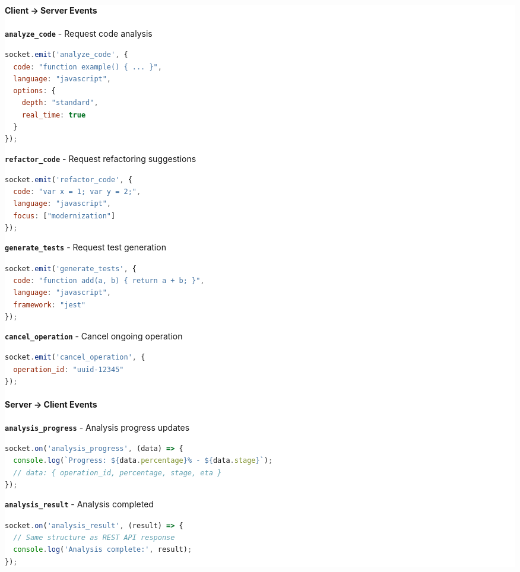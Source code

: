 #### Client → Server Events

**`analyze_code`** - Request code analysis
```javascript
socket.emit('analyze_code', {
  code: "function example() { ... }",
  language: "javascript",
  options: {
    depth: "standard",
    real_time: true
  }
});
```

**`refactor_code`** - Request refactoring suggestions
```javascript
socket.emit('refactor_code', {
  code: "var x = 1; var y = 2;",
  language: "javascript",
  focus: ["modernization"]
});
```

**`generate_tests`** - Request test generation
```javascript
socket.emit('generate_tests', {
  code: "function add(a, b) { return a + b; }",
  language: "javascript",
  framework: "jest"
});
```

**`cancel_operation`** - Cancel ongoing operation
```javascript
socket.emit('cancel_operation', {
  operation_id: "uuid-12345"
});
```

#### Server → Client Events

**`analysis_progress`** - Analysis progress updates
```javascript
socket.on('analysis_progress', (data) => {
  console.log(`Progress: ${data.percentage}% - ${data.stage}`);
  // data: { operation_id, percentage, stage, eta }
});
```

**`analysis_result`** - Analysis completed
```javascript
socket.on('analysis_result', (result) => {
  // Same structure as REST API response
  console.log('Analysis complete:', result);
});
```
